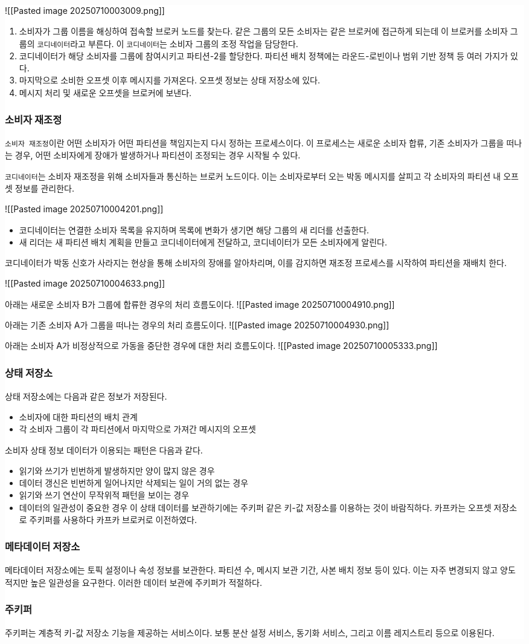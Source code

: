 ![[Pasted image 20250710003009.png]]

1. 소비자가 그룹 이름을 해싱하여 접속할 브로커 노드를 찾는다. 같은 그룹의 모든 소비자는 같은 브로커에 접근하게 되는데 이 브로커를 소비자 그룹의 `코디네이터`라고 부른다. 이 `코디네이터`는 소비자 그룹의 조정 작업을 담당한다.
2. 코디네이터가 해당 소비자를 그룹에 참여시키고 파티션-2를 할당한다. 파티션 배치 정책에는 라운드-로빈이나 범위 기반 정책 등 여러 가지가 있다.
3. 마지막으로 소비한 오프셋 이후 메시지를 가져온다. 오프셋 정보는 상태 저장소에 있다.
4. 메시지 처리 및 새로운 오프셋을 브로커에 보낸다.

### 소비자 재조정
`소비자 재조정`이란 어떤 소비자가 어떤 파티션을 책임지는지 다시 정하는 프로세스이다.
이 프로세스는 새로운 소비자 합류, 기존 소비자가 그룹을 떠나는 경우, 어떤 소비자에게 장애가 발생하거나 파티션이 조정되는 경우 시작될 수 있다.

`코디네이터`는 소비자 재조정을 위해 소비자들과 통신하는 브로커 노드이다. 이는 소비자로부터 오는 박동 메시지를 살피고 각 소비자의 파티션 내 오프셋 정보를 관리한다.

![[Pasted image 20250710004201.png]]

- 코디네이터는 연결한 소비자 목록을 유지하며 목록에 변화가 생기면 해당 그룹의 새 리더를 선출한다.
- 새 리더는 새 파티션 배치 계획을 만들고 코디네이터에게 전달하고, 코디네이터가 모든 소비자에게 알린다.

코디네이터가 박동 신호가 사라지는 현상을 통해 소비자의 장애를 알아차리며, 이를 감지하면 재조정 프로세스를 시작하여 파티션을 재배치 한다.

![[Pasted image 20250710004633.png]]

아래는 새로운 소비자 B가 그룹에 합류한 경우의 처리 흐름도이다. ![[Pasted image 20250710004910.png]]

아래는 기존 소비자 A가 그룹을 떠나는 경우의 처리 흐름도이다.
![[Pasted image 20250710004930.png]]

아래는 소비자 A가 비정상적으로 가동을 중단한 경우에 대한 처리 흐름도이다.
![[Pasted image 20250710005333.png]]


### 상태 저장소
상태 저장소에는 다음과 같은 정보가 저장된다.
- 소비자에 대한 파티션의 배치 관계
- 각 소비자 그룹이 각 파티션에서 마지막으로 가져간 메시지의 오프셋

소비자 상태 정보 데이터가 이용되는 패턴은 다음과 같다.
- 읽기와 쓰기가 빈번하게 발생하지만 양이 많지 않은 경우
- 데이터 갱신은 빈번하게 일어나지만 삭제되는 일이 거의 없는 경우
- 읽기와 쓰기 연산이 무작위적 패턴을 보이는 경우
- 데이터의 일관성이 중요한 경우
이 상태 데이터를 보관하기에는 주키퍼 같은 키-값 저장소를 이용하는 것이 바람직하다.
카프카는 오프셋 저장소로 주키퍼를 사용하다 카프카 브로커로 이전하였다.

### 메타데이터 저장소
메타데이터 저장소에는 토픽 설정이나 속성 정보를 보관한다. 파티션 수, 메시지 보관 기간, 사본 배치 정보 등이 있다.
이는 자주 변경되지 않고 양도 적지만 높은 일관성을 요구한다.
이러한 데이터 보관에 주키퍼가 적절하다.

### 주키퍼
주키퍼는 계층적 키-값 저장소 기능을 제공하는 서비스이다.
보통 분산 설정 서비스, 동기화 서비스, 그리고 이름 레지스트리 등으로 이용된다.
